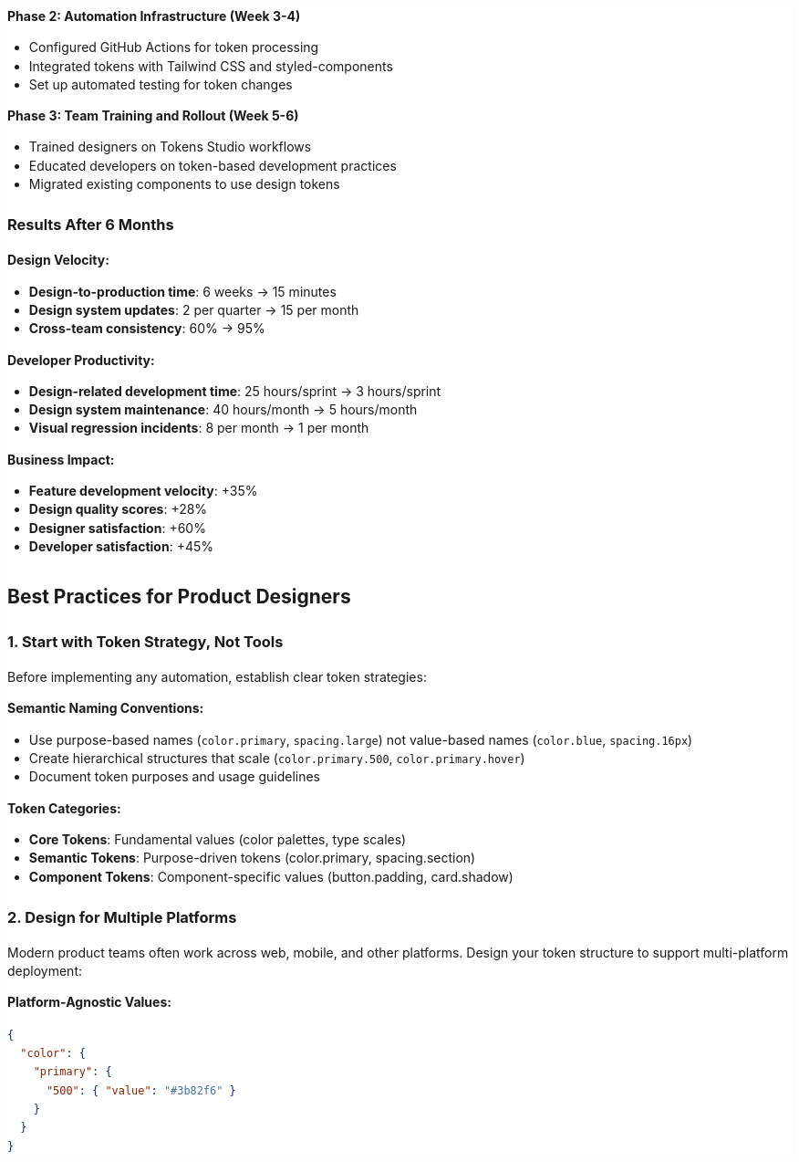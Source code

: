**Phase 2: Automation Infrastructure (Week 3-4)**
- Configured GitHub Actions for token processing
- Integrated tokens with Tailwind CSS and styled-components
- Set up automated testing for token changes

**Phase 3: Team Training and Rollout (Week 5-6)**
- Trained designers on Tokens Studio workflows
- Educated developers on token-based development practices
- Migrated existing components to use design tokens

### Results After 6 Months

**Design Velocity:**
- **Design-to-production time**: 6 weeks → 15 minutes
- **Design system updates**: 2 per quarter → 15 per month
- **Cross-team consistency**: 60% → 95%

**Developer Productivity:**
- **Design-related development time**: 25 hours/sprint → 3 hours/sprint
- **Design system maintenance**: 40 hours/month → 5 hours/month
- **Visual regression incidents**: 8 per month → 1 per month

**Business Impact:**
- **Feature development velocity**: +35%
- **Design quality scores**: +28%
- **Designer satisfaction**: +60%
- **Developer satisfaction**: +45%

## Best Practices for Product Designers

### 1. Start with Token Strategy, Not Tools

Before implementing any automation, establish clear token strategies:

**Semantic Naming Conventions:**
- Use purpose-based names (`color.primary`, `spacing.large`) not value-based names (`color.blue`, `spacing.16px`)
- Create hierarchical structures that scale (`color.primary.500`, `color.primary.hover`)
- Document token purposes and usage guidelines

**Token Categories:**
- **Core Tokens**: Fundamental values (color palettes, type scales)
- **Semantic Tokens**: Purpose-driven tokens (color.primary, spacing.section)
- **Component Tokens**: Component-specific values (button.padding, card.shadow)

### 2. Design for Multiple Platforms

Modern product teams often work across web, mobile, and other platforms. Design your token structure to support multi-platform deployment:

**Platform-Agnostic Values:**
```json
{
  "color": {
    "primary": {
      "500": { "value": "#3b82f6" }
    }
  }
}
```
